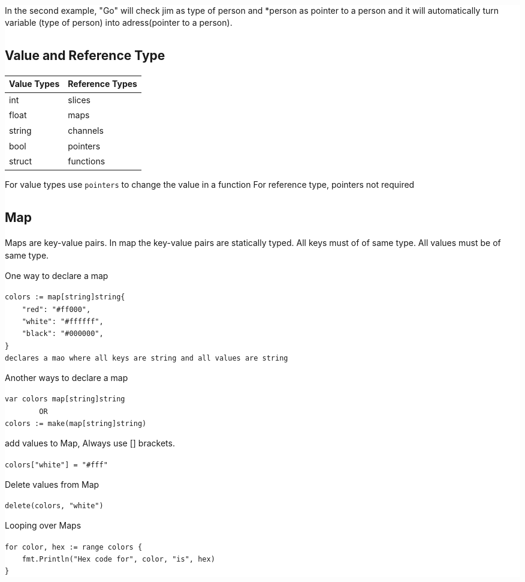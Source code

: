 In the second example, "Go" will check jim as type of person and *person as pointer to a person and it will automatically turn variable (type of person) into adress(pointer to a person).

## Value and Reference Type

| Value Types | Reference Types |
|---|---|
| int | slices |
|float| maps |
|string| channels |
|bool| pointers |
|struct| functions |


For value types use `pointers` to change the value in a function
For reference type, pointers not required

## Map

Maps are key-value pairs. In map the key-value pairs are statically typed. All keys must of of same type. All values must be of same type.

One way to declare a map 
```
colors := map[string]string{
    "red": "#ff000",
    "white": "#ffffff",
    "black": "#000000",
}
declares a mao where all keys are string and all values are string
```

Another ways to declare a map
```
var colors map[string]string
        OR
colors := make(map[string]string)

```
add values to Map, Always use [] brackets.
```
colors["white"] = "#fff"
```

Delete values from Map
```
delete(colors, "white")
```
Looping over Maps

```
for color, hex := range colors {
    fmt.Println("Hex code for", color, "is", hex)
}
```
